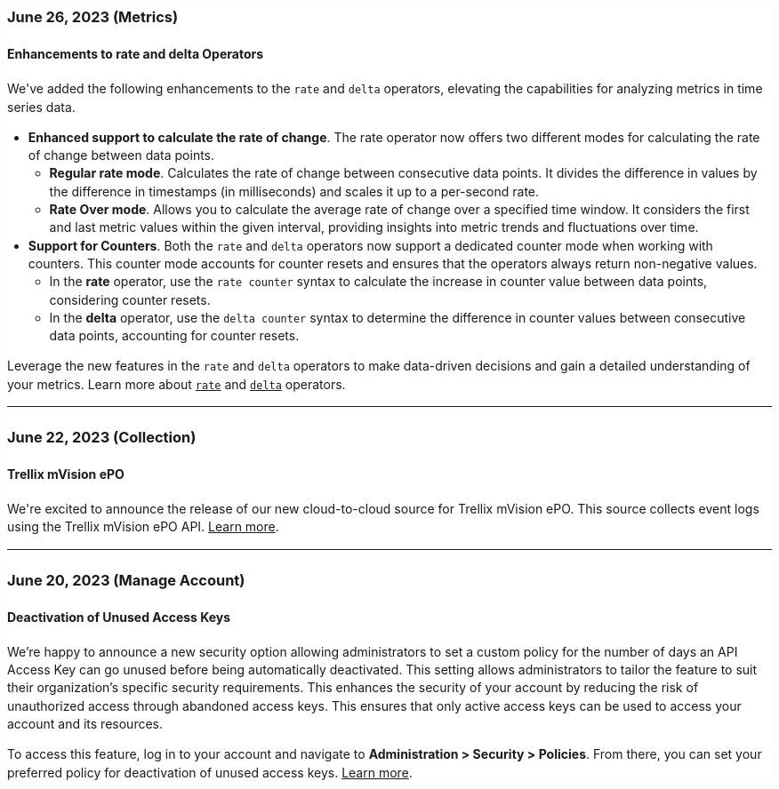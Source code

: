 ### June 26, 2023 (Metrics)

#### Enhancements to rate and delta Operators

We've added the following enhancements to the `rate` and `delta` operators, elevating the capabilities for analyzing metrics in time series data.

* **Enhanced support to calculate the rate of change**. The rate operator now offers two different modes for calculating the rate of change between data points.
  * **Regular rate mode**. Calculates the rate of change between consecutive data points. It divides the difference in values by the difference in timestamps (in milliseconds) and scales it up to a per-second rate.
  * **Rate Over mode**. Allows you to calculate the average rate of change over a specified time window. It considers the first and last metric values within the given interval, providing insights into metric trends and fluctuations over time.
* **Support for Counters**. Both the `rate` and `delta` operators now support a dedicated counter mode when working with counters. This counter mode accounts for counter resets and ensures that the operators always return non-negative values.
  * In the **rate** operator, use the `rate counter` syntax to calculate the increase in counter value between data points, considering counter resets.
  * In the **delta** operator, use the `delta counter` syntax to determine the difference in counter values between consecutive data points, accounting for counter resets.

Leverage the new features in the `rate` and `delta` operators to make data-driven decisions and gain a detailed understanding of your metrics. Learn more about [`rate`](/docs/metrics/metrics-operators/rate) and [`delta`](/docs/metrics/metrics-operators/delta) operators.


---
### June 22, 2023 (Collection)

#### Trellix mVision ePO

We're excited to announce the release of our new cloud-to-cloud source for Trellix mVision ePO. This source collects event logs using the Trellix mVision ePO API. [Learn more](/docs/send-data/hosted-collectors/cloud-to-cloud-integration-framework/trellix-mvisio-epo-source).


---
### June 20, 2023 (Manage Account)

#### Deactivation of Unused Access Keys

We’re happy to announce a new security option allowing administrators to set a custom policy for the number of days an API Access Key can go unused before being automatically deactivated. This setting allows administrators to tailor the feature to suit their organization’s specific security requirements. This enhances the security of your account by reducing the risk of unauthorized access through abandoned access keys. This ensures that only active access keys can be used to access your account and its resources.

To access this feature, log in to your account and navigate to **Administration > Security > Policies**. From there, you can set your preferred policy for deactivation of unused access keys. [Learn more](/docs/manage/security/access-keys#edit-deactivate-or-delete-access-keys).
